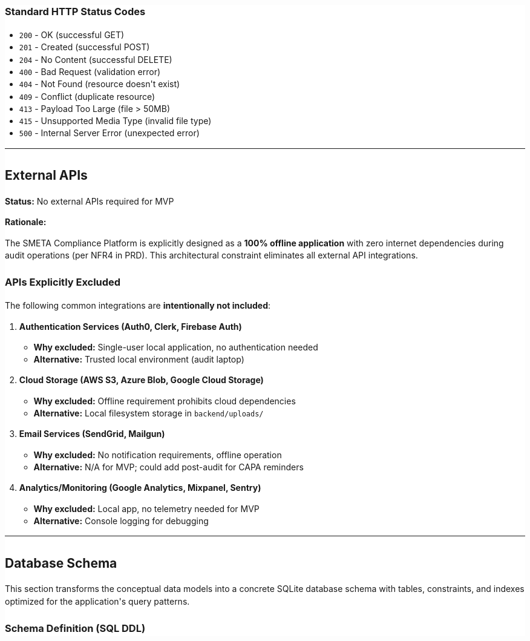 ### Standard HTTP Status Codes

- `200` - OK (successful GET)
- `201` - Created (successful POST)
- `204` - No Content (successful DELETE)
- `400` - Bad Request (validation error)
- `404` - Not Found (resource doesn't exist)
- `409` - Conflict (duplicate resource)
- `413` - Payload Too Large (file > 50MB)
- `415` - Unsupported Media Type (invalid file type)
- `500` - Internal Server Error (unexpected error)

---

## External APIs

**Status:** No external APIs required for MVP

**Rationale:**

The SMETA Compliance Platform is explicitly designed as a **100% offline application** with zero internet dependencies during audit operations (per NFR4 in PRD). This architectural constraint eliminates all external API integrations.

### APIs Explicitly Excluded

The following common integrations are **intentionally not included**:

1. **Authentication Services (Auth0, Clerk, Firebase Auth)**
   - **Why excluded:** Single-user local application, no authentication needed
   - **Alternative:** Trusted local environment (audit laptop)

2. **Cloud Storage (AWS S3, Azure Blob, Google Cloud Storage)**
   - **Why excluded:** Offline requirement prohibits cloud dependencies
   - **Alternative:** Local filesystem storage in `backend/uploads/`

3. **Email Services (SendGrid, Mailgun)**
   - **Why excluded:** No notification requirements, offline operation
   - **Alternative:** N/A for MVP; could add post-audit for CAPA reminders

4. **Analytics/Monitoring (Google Analytics, Mixpanel, Sentry)**
   - **Why excluded:** Local app, no telemetry needed for MVP
   - **Alternative:** Console logging for debugging


---

## Database Schema

This section transforms the conceptual data models into a concrete SQLite database schema with tables, constraints, and indexes optimized for the application's query patterns.

### Schema Definition (SQL DDL)
